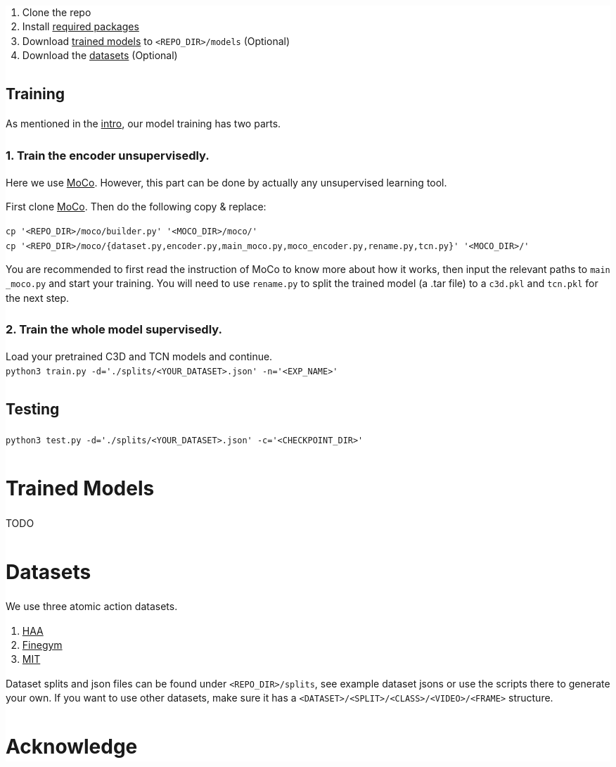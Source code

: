 1. Clone the repo
2. Install [required packages](#requirements)
3. Download [trained models](#trained-models) to `<REPO_DIR>/models` (Optional)
4. Download the [datasets](#datasets) (Optional)

## Training

As mentioned in the [intro](#semi-supervised-few-shot-atomic-action-recognition), our model training has two parts.

### 1. Train the encoder unsupervisedly. 

Here we use [MoCo](https://github.com/facebookresearch/moco). However, this part can be done by actually any unsupervised learning tool.

First clone [MoCo](https://github.com/facebookresearch/moco). Then do the following copy & replace:  

```
cp '<REPO_DIR>/moco/builder.py' '<MOCO_DIR>/moco/'
cp '<REPO_DIR>/moco/{dataset.py,encoder.py,main_moco.py,moco_encoder.py,rename.py,tcn.py}' '<MOCO_DIR>/'
```

You are recommended to first read the instruction of MoCo to know more about how it works, then input the relevant paths to `main_moco.py` and start your training. You will need to use `rename.py` to split the trained model (a .tar file) to a `c3d.pkl` and `tcn.pkl` for the next step.

### 2. Train the whole model supervisedly.  

Load your pretrained C3D and TCN models and continue.  
`python3 train.py -d='./splits/<YOUR_DATASET>.json' -n='<EXP_NAME>'`

## Testing
`python3 test.py -d='./splits/<YOUR_DATASET>.json' -c='<CHECKPOINT_DIR>'`

# Trained Models

TODO

# Datasets

We use three atomic action datasets.
1. [HAA](https://www.cse.ust.hk/haa/index.html)
2. [Finegym](https://sdolivia.github.io/FineGym/)
3. [MIT](http://moments.csail.mit.edu/)  

Dataset splits and json files can be found under `<REPO_DIR>/splits`, see example dataset jsons or use the scripts there to generate your own. If you want to use other datasets, make sure it has a `<DATASET>/<SPLIT>/<CLASS>/<VIDEO>/<FRAME>` structure.

# Acknowledge
